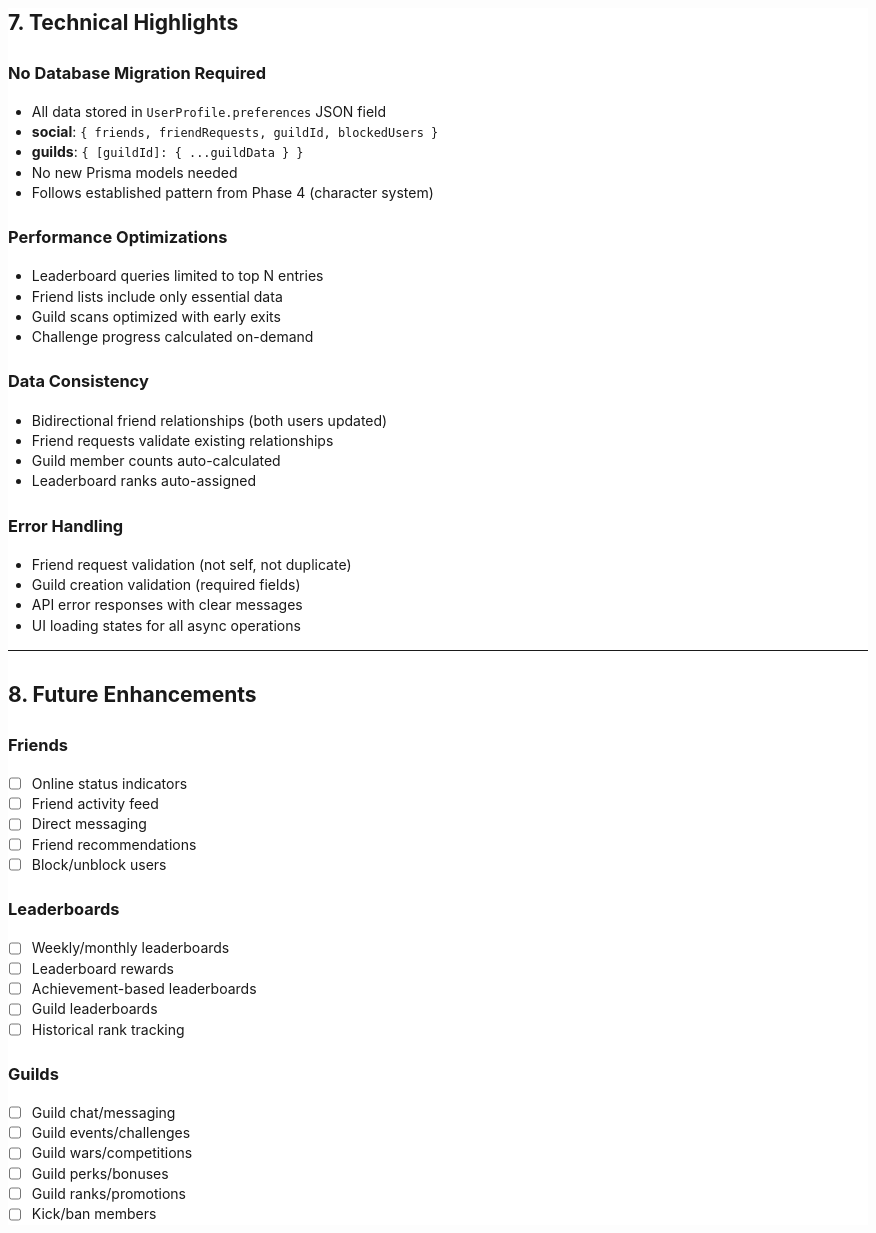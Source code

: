 
## 7. Technical Highlights

### No Database Migration Required
- All data stored in `UserProfile.preferences` JSON field
- **social**: `{ friends, friendRequests, guildId, blockedUsers }`
- **guilds**: `{ [guildId]: { ...guildData } }`
- No new Prisma models needed
- Follows established pattern from Phase 4 (character system)

### Performance Optimizations
- Leaderboard queries limited to top N entries
- Friend lists include only essential data
- Guild scans optimized with early exits
- Challenge progress calculated on-demand

### Data Consistency
- Bidirectional friend relationships (both users updated)
- Friend requests validate existing relationships
- Guild member counts auto-calculated
- Leaderboard ranks auto-assigned

### Error Handling
- Friend request validation (not self, not duplicate)
- Guild creation validation (required fields)
- API error responses with clear messages
- UI loading states for all async operations

---

## 8. Future Enhancements

### Friends
- [ ] Online status indicators
- [ ] Friend activity feed
- [ ] Direct messaging
- [ ] Friend recommendations
- [ ] Block/unblock users

### Leaderboards
- [ ] Weekly/monthly leaderboards
- [ ] Leaderboard rewards
- [ ] Achievement-based leaderboards
- [ ] Guild leaderboards
- [ ] Historical rank tracking

### Guilds
- [ ] Guild chat/messaging
- [ ] Guild events/challenges
- [ ] Guild wars/competitions
- [ ] Guild perks/bonuses
- [ ] Guild ranks/promotions
- [ ] Kick/ban members
